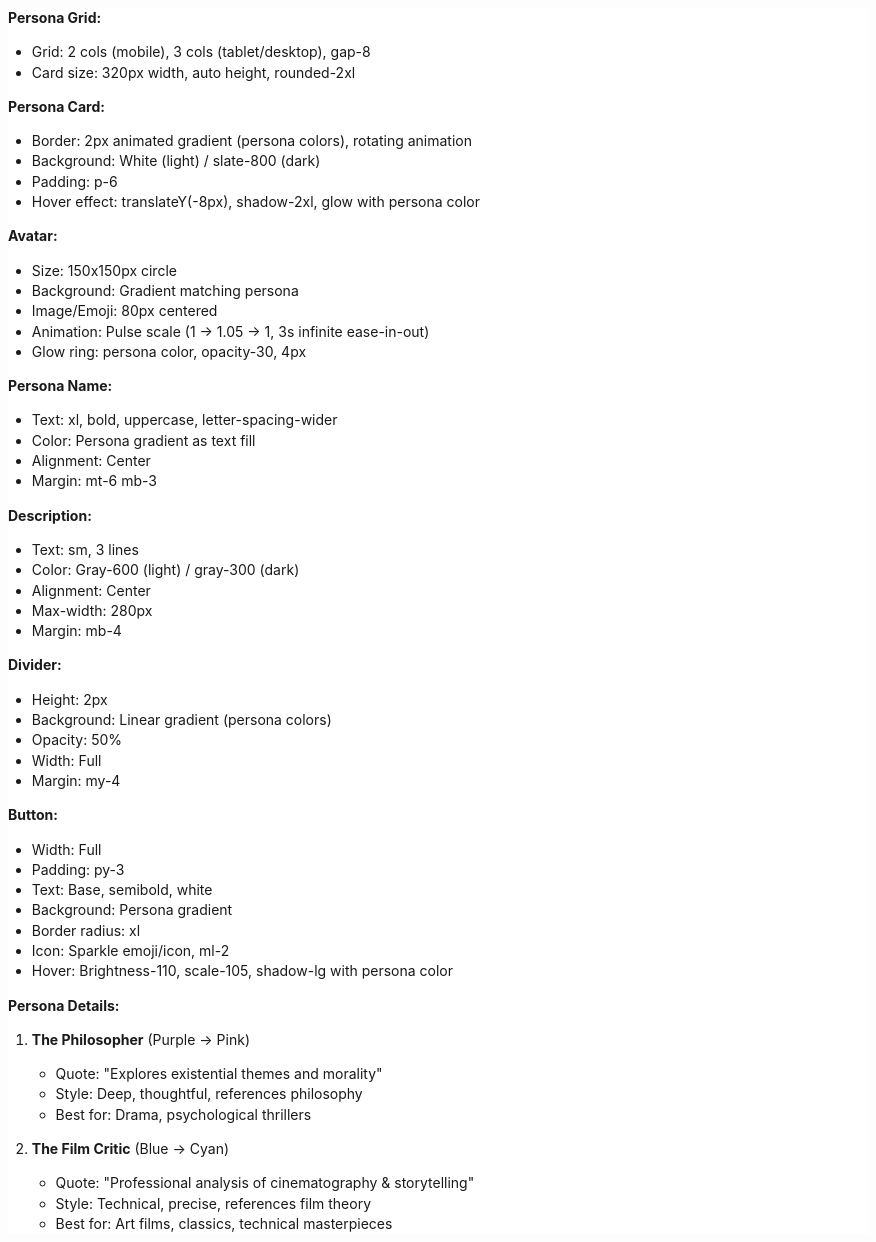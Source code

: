**Persona Grid:**
- Grid: 2 cols (mobile), 3 cols (tablet/desktop), gap-8
- Card size: 320px width, auto height, rounded-2xl

**Persona Card:**
- Border: 2px animated gradient (persona colors), rotating animation
- Background: White (light) / slate-800 (dark)
- Padding: p-6
- Hover effect: translateY(-8px), shadow-2xl, glow with persona color

**Avatar:**
- Size: 150x150px circle
- Background: Gradient matching persona
- Image/Emoji: 80px centered
- Animation: Pulse scale (1 → 1.05 → 1, 3s infinite ease-in-out)
- Glow ring: persona color, opacity-30, 4px

**Persona Name:**
- Text: xl, bold, uppercase, letter-spacing-wider
- Color: Persona gradient as text fill
- Alignment: Center
- Margin: mt-6 mb-3

**Description:**
- Text: sm, 3 lines
- Color: Gray-600 (light) / gray-300 (dark)
- Alignment: Center
- Max-width: 280px
- Margin: mb-4

**Divider:**
- Height: 2px
- Background: Linear gradient (persona colors)
- Opacity: 50%
- Width: Full
- Margin: my-4

**Button:**
- Width: Full
- Padding: py-3
- Text: Base, semibold, white
- Background: Persona gradient
- Border radius: xl
- Icon: Sparkle emoji/icon, ml-2
- Hover: Brightness-110, scale-105, shadow-lg with persona color

**Persona Details:**

1. **The Philosopher** (Purple → Pink)
   - Quote: "Explores existential themes and morality"
   - Style: Deep, thoughtful, references philosophy
   - Best for: Drama, psychological thrillers

2. **The Film Critic** (Blue → Cyan)
   - Quote: "Professional analysis of cinematography & storytelling"
   - Style: Technical, precise, references film theory
   - Best for: Art films, classics, technical masterpieces
